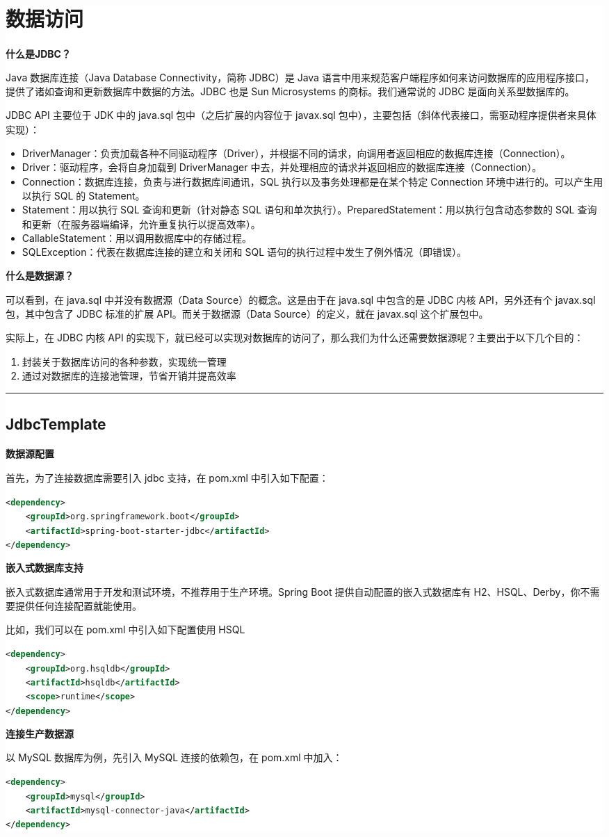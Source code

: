 # 数据访问

**什么是JDBC？**

Java 数据库连接（Java Database Connectivity，简称 JDBC）是 Java 语言中用来规范客户端程序如何来访问数据库的应用程序接口，提供了诸如查询和更新数据库中数据的方法。JDBC 也是 Sun Microsystems 的商标。我们通常说的 JDBC 是面向关系型数据库的。

JDBC API 主要位于 JDK 中的 java.sql 包中（之后扩展的内容位于 javax.sql 包中），主要包括（斜体代表接口，需驱动程序提供者来具体实现）：
- DriverManager：负责加载各种不同驱动程序（Driver），并根据不同的请求，向调用者返回相应的数据库连接（Connection）。
- Driver：驱动程序，会将自身加载到 DriverManager 中去，并处理相应的请求并返回相应的数据库连接（Connection）。
- Connection：数据库连接，负责与进行数据库间通讯，SQL 执行以及事务处理都是在某个特定 Connection 环境中进行的。可以产生用以执行 SQL 的 Statement。
- Statement：用以执行 SQL 查询和更新（针对静态 SQL 语句和单次执行）。PreparedStatement：用以执行包含动态参数的 SQL 查询和更新（在服务器端编译，允许重复执行以提高效率）。
- CallableStatement：用以调用数据库中的存储过程。
- SQLException：代表在数据库连接的建立和关闭和 SQL 语句的执行过程中发生了例外情况（即错误）。

**什么是数据源？**

可以看到，在 java.sql 中并没有数据源（Data Source）的概念。这是由于在 java.sql 中包含的是 JDBC 内核 API，另外还有个 javax.sql 包，其中包含了 JDBC 标准的扩展 API。而关于数据源（Data Source）的定义，就在 javax.sql 这个扩展包中。

实际上，在 JDBC 内核 API 的实现下，就已经可以实现对数据库的访问了，那么我们为什么还需要数据源呢？主要出于以下几个目的：
1. 封装关于数据库访问的各种参数，实现统一管理
2. 通过对数据库的连接池管理，节省开销并提高效率

---

## JdbcTemplate

**数据源配置**

首先，为了连接数据库需要引入 jdbc 支持，在 pom.xml 中引入如下配置：

```xml
<dependency>
    <groupId>org.springframework.boot</groupId>
    <artifactId>spring-boot-starter-jdbc</artifactId>
</dependency>
```

**嵌入式数据库支持**

嵌入式数据库通常用于开发和测试环境，不推荐用于生产环境。Spring Boot 提供自动配置的嵌入式数据库有 H2、HSQL、Derby，你不需要提供任何连接配置就能使用。

比如，我们可以在 pom.xml 中引入如下配置使用 HSQL
```xml
<dependency>
    <groupId>org.hsqldb</groupId>
    <artifactId>hsqldb</artifactId>
    <scope>runtime</scope>
</dependency>
```

**连接生产数据源**

以 MySQL 数据库为例，先引入 MySQL 连接的依赖包，在 pom.xml 中加入：
```xml
<dependency>
    <groupId>mysql</groupId>
    <artifactId>mysql-connector-java</artifactId>
</dependency>
```
